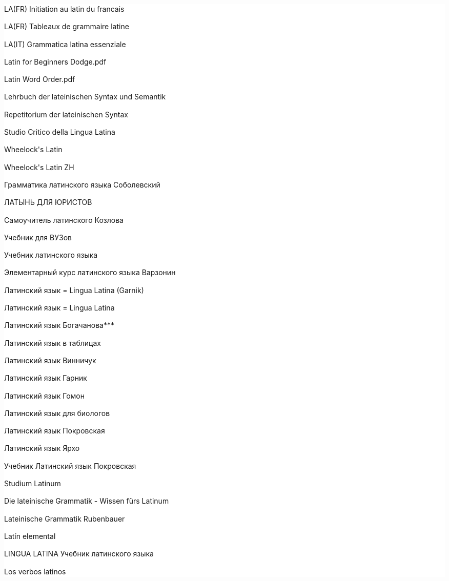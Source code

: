 LA(FR) Initiation au latin du francais

LA(FR) Tableaux de grammaire latine

LA(IT) Grammatica latina essenziale

Latin for Beginners Dodge.pdf

Latin Word Order.pdf

Lehrbuch der lateinischen Syntax und Semantik

Repetitorium der lateinischen Syntax

Studio Critico della Lingua Latina

Wheelock's Latin

Wheelock's Latin ZH

Грамматика латинского языка Соболевский

ЛАТЫНЬ ДЛЯ ЮРИСТОВ

Самоучитель латинского Козлова

Учебник для ВУЗов

Учебник латинского языка

Элементарный курс латинского языка Варзонин

Латинский язык = Lingua Latina (Garnik)

Латинский язык = Lingua Latina

Латинский язык Богачанова***

Латинский язык в таблицах

Латинский язык Винничук

Латинский язык Гарник

Латинский язык Гомон

Латинский язык для биологов

Латинский язык Покровская

Латинский язык Ярхо

Учебник Латинский язык Покровская

Studium Latinum

Die lateinische Grammatik - Wissen fürs Latinum

Lateinische Grammatik Rubenbauer

Latín elemental

LINGUA LATINA  Учебник латинского языка

Los verbos latinos
